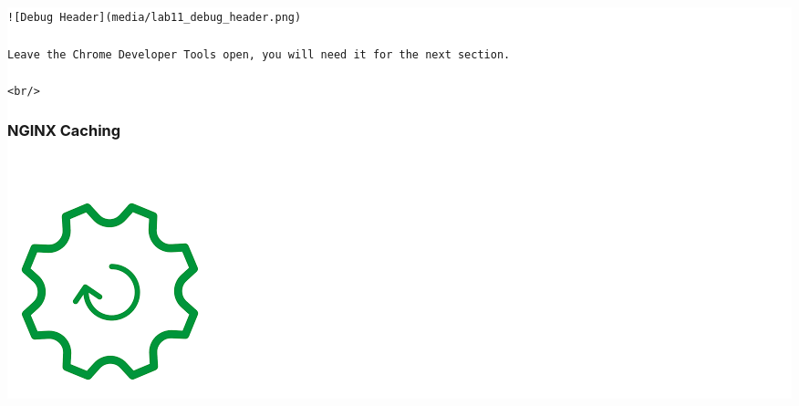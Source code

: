     ![Debug Header](media/lab11_debug_header.png)

    Leave the Chrome Developer Tools open, you will need it for the next section.

    <br/>

### NGINX Caching

<br/>

![NGINX 2020](media/nginx-cache-icon.png)
